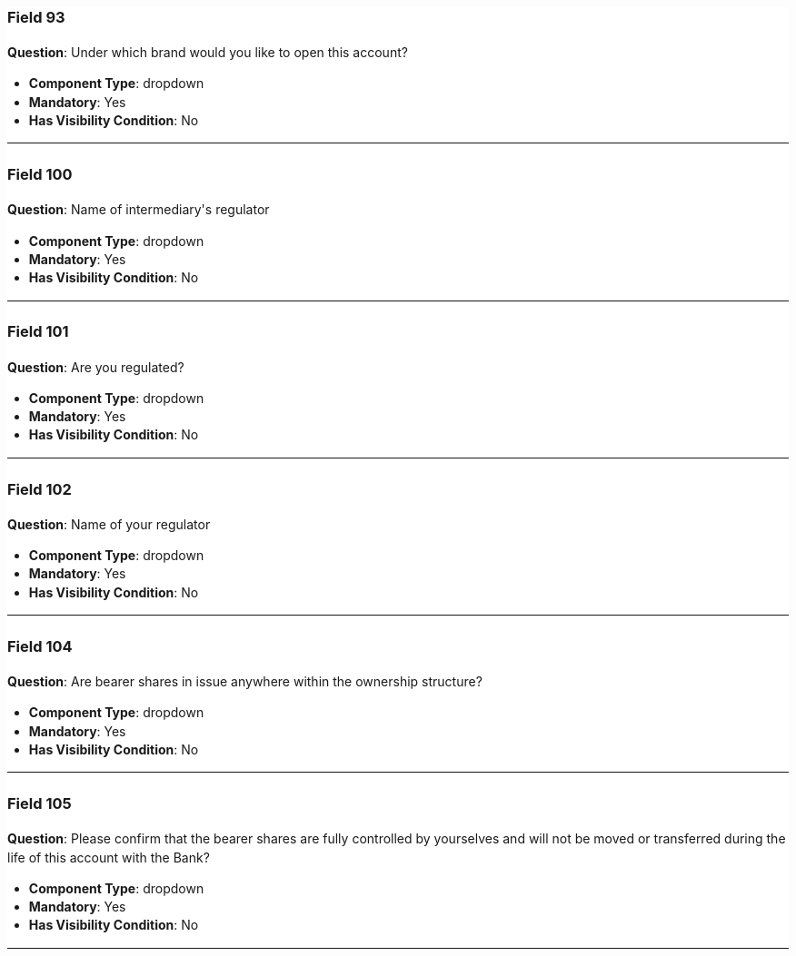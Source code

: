 ### Field 93

**Question**: Under which brand would you like to open this account?

- **Component Type**: dropdown
- **Mandatory**: Yes
- **Has Visibility Condition**: No

---

### Field 100

**Question**: Name of intermediary's regulator

- **Component Type**: dropdown
- **Mandatory**: Yes
- **Has Visibility Condition**: No

---

### Field 101

**Question**: Are you regulated?

- **Component Type**: dropdown
- **Mandatory**: Yes
- **Has Visibility Condition**: No

---

### Field 102

**Question**: Name of your regulator

- **Component Type**: dropdown
- **Mandatory**: Yes
- **Has Visibility Condition**: No

---

### Field 104

**Question**: Are bearer shares in issue anywhere within the ownership structure?

- **Component Type**: dropdown
- **Mandatory**: Yes
- **Has Visibility Condition**: No

---

### Field 105

**Question**: Please confirm that the bearer shares are fully controlled by yourselves and will not be moved or transferred during the life of this account with the Bank?

- **Component Type**: dropdown
- **Mandatory**: Yes
- **Has Visibility Condition**: No

---